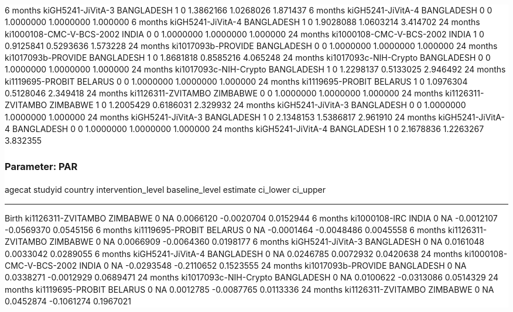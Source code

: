 6 months    kiGH5241-JiVitA-3          BANGLADESH   1                    0                 1.3862166   1.0268026   1.871437
6 months    kiGH5241-JiVitA-4          BANGLADESH   0                    0                 1.0000000   1.0000000   1.000000
6 months    kiGH5241-JiVitA-4          BANGLADESH   1                    0                 1.9028088   1.0603214   3.414702
24 months   ki1000108-CMC-V-BCS-2002   INDIA        0                    0                 1.0000000   1.0000000   1.000000
24 months   ki1000108-CMC-V-BCS-2002   INDIA        1                    0                 0.9125841   0.5293636   1.573228
24 months   ki1017093b-PROVIDE         BANGLADESH   0                    0                 1.0000000   1.0000000   1.000000
24 months   ki1017093b-PROVIDE         BANGLADESH   1                    0                 1.8681818   0.8585216   4.065248
24 months   ki1017093c-NIH-Crypto      BANGLADESH   0                    0                 1.0000000   1.0000000   1.000000
24 months   ki1017093c-NIH-Crypto      BANGLADESH   1                    0                 1.2298137   0.5133025   2.946492
24 months   ki1119695-PROBIT           BELARUS      0                    0                 1.0000000   1.0000000   1.000000
24 months   ki1119695-PROBIT           BELARUS      1                    0                 1.0976304   0.5128046   2.349418
24 months   ki1126311-ZVITAMBO         ZIMBABWE     0                    0                 1.0000000   1.0000000   1.000000
24 months   ki1126311-ZVITAMBO         ZIMBABWE     1                    0                 1.2005429   0.6186031   2.329932
24 months   kiGH5241-JiVitA-3          BANGLADESH   0                    0                 1.0000000   1.0000000   1.000000
24 months   kiGH5241-JiVitA-3          BANGLADESH   1                    0                 2.1348153   1.5386817   2.961910
24 months   kiGH5241-JiVitA-4          BANGLADESH   0                    0                 1.0000000   1.0000000   1.000000
24 months   kiGH5241-JiVitA-4          BANGLADESH   1                    0                 2.1678836   1.2263267   3.832355


### Parameter: PAR


agecat      studyid                    country      intervention_level   baseline_level      estimate     ci_lower    ci_upper
----------  -------------------------  -----------  -------------------  ---------------  -----------  -----------  ----------
Birth       ki1126311-ZVITAMBO         ZIMBABWE     0                    NA                 0.0066120   -0.0020704   0.0152944
6 months    ki1000108-IRC              INDIA        0                    NA                -0.0012107   -0.0569370   0.0545156
6 months    ki1119695-PROBIT           BELARUS      0                    NA                -0.0001464   -0.0048486   0.0045558
6 months    ki1126311-ZVITAMBO         ZIMBABWE     0                    NA                 0.0066909   -0.0064360   0.0198177
6 months    kiGH5241-JiVitA-3          BANGLADESH   0                    NA                 0.0161048    0.0033042   0.0289055
6 months    kiGH5241-JiVitA-4          BANGLADESH   0                    NA                 0.0246785    0.0072932   0.0420638
24 months   ki1000108-CMC-V-BCS-2002   INDIA        0                    NA                -0.0293548   -0.2110652   0.1523555
24 months   ki1017093b-PROVIDE         BANGLADESH   0                    NA                 0.0338271   -0.0012929   0.0689471
24 months   ki1017093c-NIH-Crypto      BANGLADESH   0                    NA                 0.0100622   -0.0313086   0.0514329
24 months   ki1119695-PROBIT           BELARUS      0                    NA                 0.0012785   -0.0087765   0.0113336
24 months   ki1126311-ZVITAMBO         ZIMBABWE     0                    NA                 0.0452874   -0.1061274   0.1967021